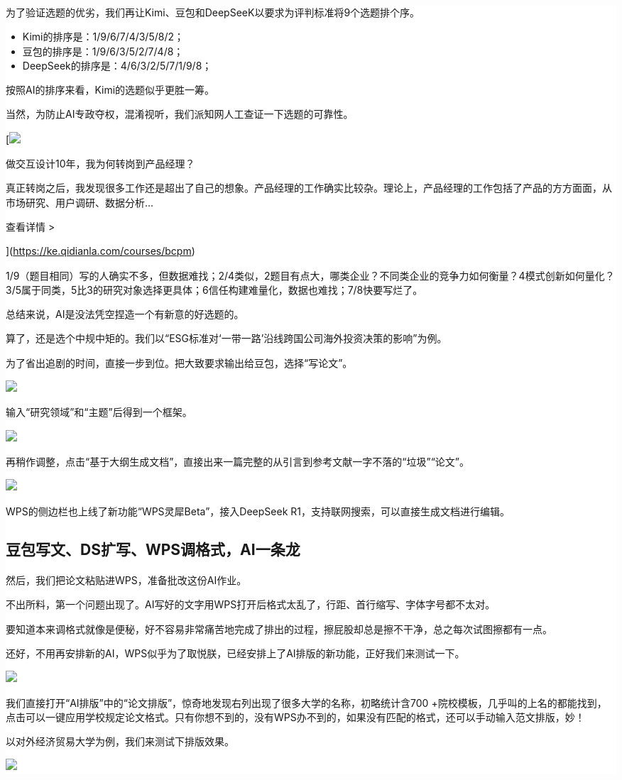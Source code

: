 为了验证选题的优劣，我们再让Kimi、豆包和DeepSeeK以要求为评判标准将9个选题排个序。

*   Kimi的排序是：1/9/6/7/4/3/5/8/2；
*   豆包的排序是：1/9/6/3/5/2/7/4/8；
*   DeepSeek的排序是：4/6/3/2/5/7/1/9/8；

按照AI的排序来看，Kimi的选题似乎更胜一筹。

当然，为防止AI专政夺权，混淆视听，我们派知网人工查证一下选题的可靠性。

[![](https://image.woshipm.com/2023/08/02/769bf6f4-30e6-11ee-b3cb-00163e0b5ff3.png)

做交互设计10年，我为何转岗到产品经理？

真正转岗之后，我发现很多工作还是超出了自己的想象。产品经理的工作确实比较杂。理论上，产品经理的工作包括了产品的方方面面，从市场研究、用户调研、数据分析...

查看详情 >

](https://ke.qidianla.com/courses/bcpm)

1/9（题目相同）写的人确实不多，但数据难找；2/4类似，2题目有点大，哪类企业？不同类企业的竞争力如何衡量？4模式创新如何量化？3/5属于同类，5比3的研究对象选择更具体；6信任构建难量化，数据也难找；7/8快要写烂了。

总结来说，AI是没法凭空捏造一个有新意的好选题的。

算了，还是选个中规中矩的。我们以“ESG标准对‘一带一路’沿线跨国公司海外投资决策的影响”为例。

为了省出追剧的时间，直接一步到位。把大致要求输出给豆包，选择“写论文”。

![](https://image.woshipm.com/wp-files/2025/03/a762JciIsYy9pA8vNSVr.png)

输入“研究领域”和“主题”后得到一个框架。

![](https://image.woshipm.com/wp-files/2025/03/URg1UYmFBjIFsbDO39CN.png)

再稍作调整，点击“基于大纲生成文档”，直接出来一篇完整的从引言到参考文献一字不落的“垃圾”“论文”。

![](https://image.woshipm.com/wp-files/2025/03/msqYHePHqszbZwCtvFSP.jpeg)

WPS的侧边栏也上线了新功能“WPS灵犀Beta”，接入DeepSeek R1，支持联网搜索，可以直接生成文档进行编辑。

## 豆包写文、DS扩写、WPS调格式，AI一条龙

然后，我们把论文粘贴进WPS，准备批改这份AI作业。

不出所料，第一个问题出现了。AI写好的文字用WPS打开后格式太乱了，行距、首行缩写、字体字号都不太对。

要知道本来调格式就像是便秘，好不容易非常痛苦地完成了排出的过程，擦屁股却总是擦不干净，总之每次试图擦都有一点。

还好，不用再安排新的AI，WPS似乎为了取悦朕，已经安排上了AI排版的新功能，正好我们来测试一下。

![](https://image.woshipm.com/wp-files/2025/03/UW5cg5bkfomafl3th25S.jpeg)

我们直接打开“AI排版”中的“论文排版”，惊奇地发现右列出现了很多大学的名称，初略统计含700 +院校模板，几乎叫的上名的都能找到，点击可以一键应用学校规定论文格式。只有你想不到的，没有WPS办不到的，如果没有匹配的格式，还可以手动输入范文排版，妙！

以对外经济贸易大学为例，我们来测试下排版效果。

![](https://image.woshipm.com/wp-files/2025/03/PZ9lzYPu8d3Bo1XbMICp.png)
